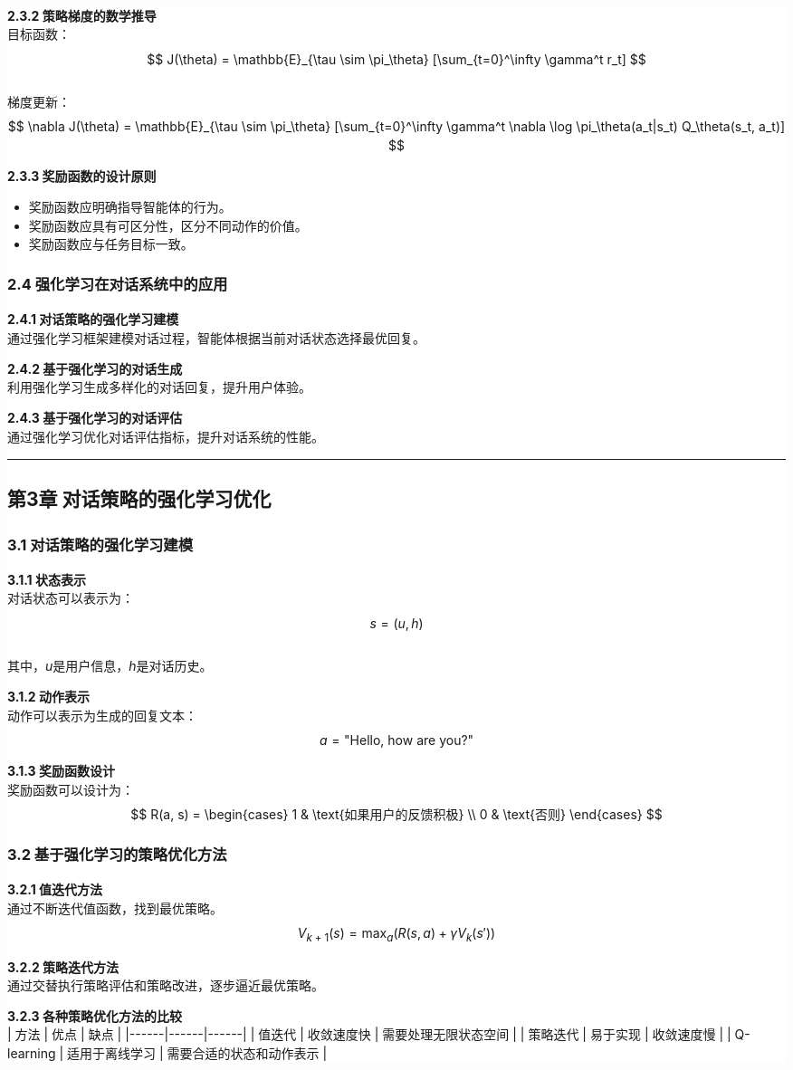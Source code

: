 **2.3.2 策略梯度的数学推导**  
目标函数：$$ J(\theta) = \mathbb{E}_{\tau \sim \pi_\theta} [\sum_{t=0}^\infty \gamma^t r_t] $$  
梯度更新：$$ \nabla J(\theta) = \mathbb{E}_{\tau \sim \pi_\theta} [\sum_{t=0}^\infty \gamma^t \nabla \log \pi_\theta(a_t|s_t) Q_\theta(s_t, a_t)] $$

**2.3.3 奖励函数的设计原则**  
- 奖励函数应明确指导智能体的行为。  
- 奖励函数应具有可区分性，区分不同动作的价值。  
- 奖励函数应与任务目标一致。

### 2.4 强化学习在对话系统中的应用

**2.4.1 对话策略的强化学习建模**  
通过强化学习框架建模对话过程，智能体根据当前对话状态选择最优回复。

**2.4.2 基于强化学习的对话生成**  
利用强化学习生成多样化的对话回复，提升用户体验。

**2.4.3 基于强化学习的对话评估**  
通过强化学习优化对话评估指标，提升对话系统的性能。

---

## 第3章 对话策略的强化学习优化

### 3.1 对话策略的强化学习建模

**3.1.1 状态表示**  
对话状态可以表示为：  
$$ s = (u, h) $$  
其中，$u$是用户信息，$h$是对话历史。

**3.1.2 动作表示**  
动作可以表示为生成的回复文本：  
$$ a = \text{"Hello, how are you?"} $$

**3.1.3 奖励函数设计**  
奖励函数可以设计为：  
$$ R(a, s) = \begin{cases} 
1 & \text{如果用户的反馈积极} \\
0 & \text{否则}
\end{cases} $$

### 3.2 基于强化学习的策略优化方法

**3.2.1 值迭代方法**  
通过不断迭代值函数，找到最优策略。  
$$ V_{k+1}(s) = \max_a \left( R(s, a) + \gamma V_k(s') \right) $$

**3.2.2 策略迭代方法**  
通过交替执行策略评估和策略改进，逐步逼近最优策略。

**3.2.3 各种策略优化方法的比较**  
| 方法 | 优点 | 缺点 |
|------|------|------|
| 值迭代 | 收敛速度快 | 需要处理无限状态空间 |
| 策略迭代 | 易于实现 | 收敛速度慢 |
| Q-learning | 适用于离线学习 | 需要合适的状态和动作表示 |
